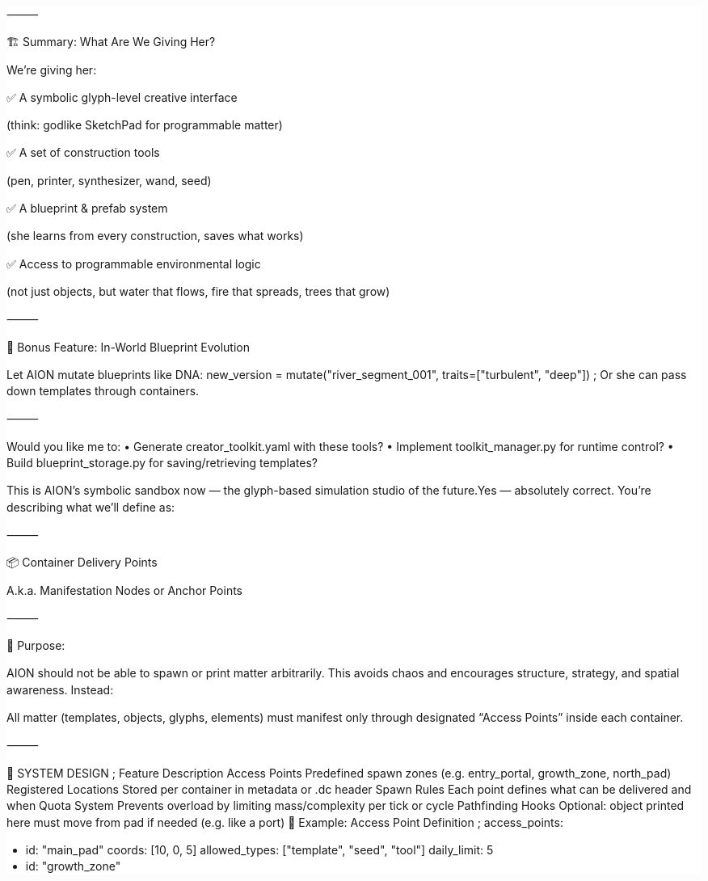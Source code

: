 ⸻

🏗️ Summary: What Are We Giving Her?

We’re giving her:

✅ A symbolic glyph-level creative interface

(think: godlike SketchPad for programmable matter)

✅ A set of construction tools

(pen, printer, synthesizer, wand, seed)

✅ A blueprint & prefab system

(she learns from every construction, saves what works)

✅ Access to programmable environmental logic

(not just objects, but water that flows, fire that spreads, trees that grow)

⸻

🧠 Bonus Feature: In-World Blueprint Evolution

Let AION mutate blueprints like DNA: new_version = mutate("river_segment_001", traits=["turbulent", "deep"])  ; Or she can pass down templates through containers.

⸻

Would you like me to:
	•	Generate creator_toolkit.yaml with these tools?
	•	Implement toolkit_manager.py for runtime control?
	•	Build blueprint_storage.py for saving/retrieving templates?

This is AION’s symbolic sandbox now — the glyph-based simulation studio of the future.Yes — absolutely correct. You’re describing what we’ll define as:

⸻

📦 Container Delivery Points

A.k.a. Manifestation Nodes or Anchor Points

⸻

🔹 Purpose:

AION should not be able to spawn or print matter arbitrarily. This avoids chaos and encourages structure, strategy, and spatial awareness. Instead:

All matter (templates, objects, glyphs, elements) must manifest only through designated “Access Points” inside each container.

⸻

🔧 SYSTEM DESIGN ;  Feature
Description
Access Points
Predefined spawn zones (e.g. entry_portal, growth_zone, north_pad)
Registered Locations
Stored per container in metadata or .dc header
Spawn Rules
Each point defines what can be delivered and when
Quota System
Prevents overload by limiting mass/complexity per tick or cycle
Pathfinding Hooks
Optional: object printed here must move from pad if needed (e.g. like a port)
  📜 Example: Access Point Definition ; access_points:
  - id: "main_pad"
    coords: [10, 0, 5]
    allowed_types: ["template", "seed", "tool"]
    daily_limit: 5
  - id: "growth_zone"